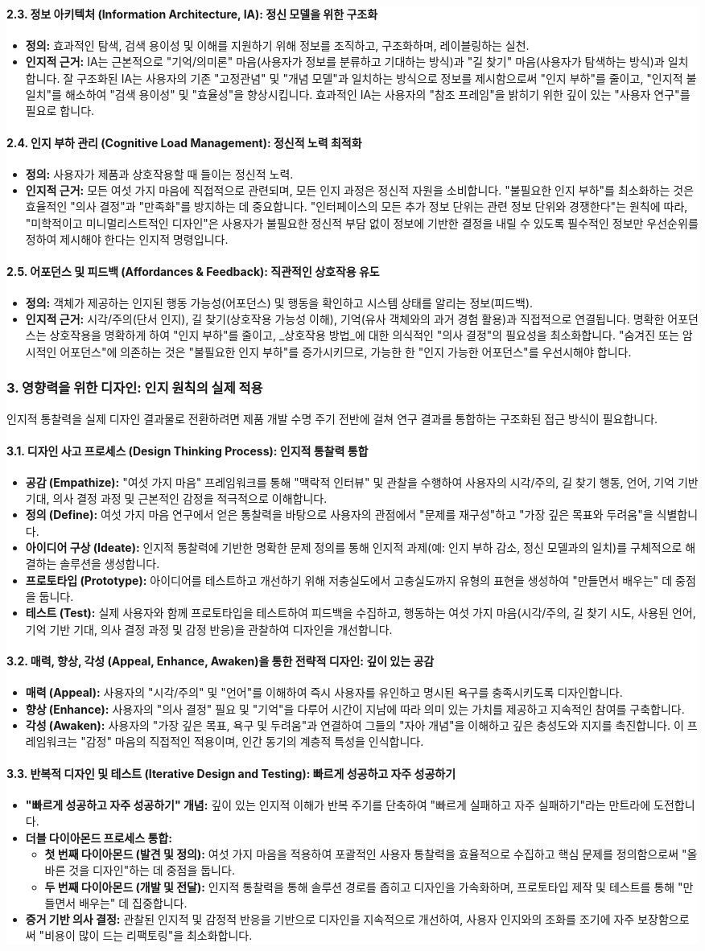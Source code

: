 #### **2.3. 정보 아키텍처 (Information Architecture, IA): 정신 모델을 위한 구조화**

- **정의:** 효과적인 탐색, 검색 용이성 및 이해를 지원하기 위해 정보를 조직하고, 구조화하며, 레이블링하는 실천.
- **인지적 근거:** IA는 근본적으로 "기억/의미론" 마음(사용자가 정보를 분류하고 기대하는 방식)과 "길 찾기" 마음(사용자가 탐색하는 방식)과 일치합니다. 잘 구조화된 IA는 사용자의 기존 "고정관념" 및 "개념 모델"과 일치하는 방식으로 정보를 제시함으로써 "인지 부하"를 줄이고, "인지적 불일치"를 해소하여 "검색 용이성" 및 "효율성"을 향상시킵니다. 효과적인 IA는 사용자의 "참조 프레임"을 밝히기 위한 깊이 있는 "사용자 연구"를 필요로 합니다.

#### **2.4. 인지 부하 관리 (Cognitive Load Management): 정신적 노력 최적화**

- **정의:** 사용자가 제품과 상호작용할 때 들이는 정신적 노력.
- **인지적 근거:** 모든 여섯 가지 마음에 직접적으로 관련되며, 모든 인지 과정은 정신적 자원을 소비합니다. "불필요한 인지 부하"를 최소화하는 것은 효율적인 "의사 결정"과 "만족화"를 방지하는 데 중요합니다. "인터페이스의 모든 추가 정보 단위는 관련 정보 단위와 경쟁한다"는 원칙에 따라, "미학적이고 미니멀리스트적인 디자인"은 사용자가 불필요한 정신적 부담 없이 정보에 기반한 결정을 내릴 수 있도록 필수적인 정보만 우선순위를 정하여 제시해야 한다는 인지적 명령입니다.

#### **2.5. 어포던스 및 피드백 (Affordances & Feedback): 직관적인 상호작용 유도**

- **정의:** 객체가 제공하는 인지된 행동 가능성(어포던스) 및 행동을 확인하고 시스템 상태를 알리는 정보(피드백).
- **인지적 근거:** 시각/주의(단서 인지), 길 찾기(상호작용 가능성 이해), 기억(유사 객체와의 과거 경험 활용)과 직접적으로 연결됩니다. 명확한 어포던스는 상호작용을 명확하게 하여 "인지 부하"를 줄이고, _상호작용 방법_에 대한 의식적인 "의사 결정"의 필요성을 최소화합니다. "숨겨진 또는 암시적인 어포던스"에 의존하는 것은 "불필요한 인지 부하"를 증가시키므로, 가능한 한 "인지 가능한 어포던스"를 우선시해야 합니다.

### **3. 영향력을 위한 디자인: 인지 원칙의 실제 적용**

인지적 통찰력을 실제 디자인 결과물로 전환하려면 제품 개발 수명 주기 전반에 걸쳐 연구 결과를 통합하는 구조화된 접근 방식이 필요합니다.

#### **3.1. 디자인 사고 프로세스 (Design Thinking Process): 인지적 통찰력 통합**

- **공감 (Empathize):** "여섯 가지 마음" 프레임워크를 통해 "맥락적 인터뷰" 및 관찰을 수행하여 사용자의 시각/주의, 길 찾기 행동, 언어, 기억 기반 기대, 의사 결정 과정 및 근본적인 감정을 적극적으로 이해합니다.
- **정의 (Define):** 여섯 가지 마음 연구에서 얻은 통찰력을 바탕으로 사용자의 관점에서 "문제를 재구성"하고 "가장 깊은 목표와 두려움"을 식별합니다.
- **아이디어 구상 (Ideate):** 인지적 통찰력에 기반한 명확한 문제 정의를 통해 인지적 과제(예: 인지 부하 감소, 정신 모델과의 일치)를 구체적으로 해결하는 솔루션을 생성합니다.
- **프로토타입 (Prototype):** 아이디어를 테스트하고 개선하기 위해 저충실도에서 고충실도까지 유형의 표현을 생성하여 "만들면서 배우는" 데 중점을 둡니다.
- **테스트 (Test):** 실제 사용자와 함께 프로토타입을 테스트하여 피드백을 수집하고, 행동하는 여섯 가지 마음(시각/주의, 길 찾기 시도, 사용된 언어, 기억 기반 기대, 의사 결정 과정 및 감정 반응)을 관찰하여 디자인을 개선합니다.

#### **3.2. 매력, 향상, 각성 (Appeal, Enhance, Awaken)을 통한 전략적 디자인: 깊이 있는 공감**

- **매력 (Appeal):** 사용자의 "시각/주의" 및 "언어"를 이해하여 즉시 사용자를 유인하고 명시된 욕구를 충족시키도록 디자인합니다.
- **향상 (Enhance):** 사용자의 "의사 결정" 필요 및 "기억"을 다루어 시간이 지남에 따라 의미 있는 가치를 제공하고 지속적인 참여를 구축합니다.
- **각성 (Awaken):** 사용자의 "가장 깊은 목표, 욕구 및 두려움"과 연결하여 그들의 "자아 개념"을 이해하고 깊은 충성도와 지지를 촉진합니다. 이 프레임워크는 "감정" 마음의 직접적인 적용이며, 인간 동기의 계층적 특성을 인식합니다.

#### **3.3. 반복적 디자인 및 테스트 (Iterative Design and Testing): 빠르게 성공하고 자주 성공하기**

- **"빠르게 성공하고 자주 성공하기" 개념:** 깊이 있는 인지적 이해가 반복 주기를 단축하여 "빠르게 실패하고 자주 실패하기"라는 만트라에 도전합니다.
- **더블 다이아몬드 프로세스 통합:**
    - **첫 번째 다이아몬드 (발견 및 정의):** 여섯 가지 마음을 적용하여 포괄적인 사용자 통찰력을 효율적으로 수집하고 핵심 문제를 정의함으로써 "올바른 것을 디자인"하는 데 중점을 둡니다.
    - **두 번째 다이아몬드 (개발 및 전달):** 인지적 통찰력을 통해 솔루션 경로를 좁히고 디자인을 가속화하며, 프로토타입 제작 및 테스트를 통해 "만들면서 배우는" 데 집중합니다.
- **증거 기반 의사 결정:** 관찰된 인지적 및 감정적 반응을 기반으로 디자인을 지속적으로 개선하여, 사용자 인지와의 조화를 조기에 자주 보장함으로써 "비용이 많이 드는 리팩토링"을 최소화합니다.
